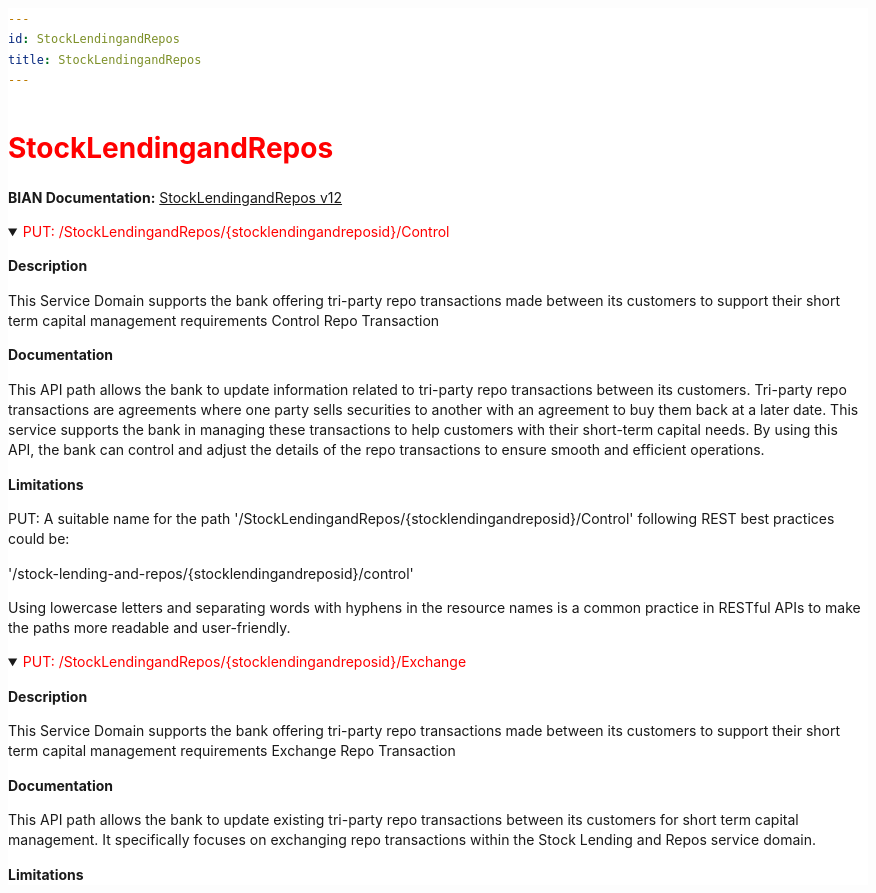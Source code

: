 ```yaml
---
id: StockLendingandRepos
title: StockLendingandRepos
---
```


<h1 style='color:red;'>StockLendingandRepos</h1>

**BIAN Documentation:** [StockLendingandRepos v12](https://app.swaggerhub.com/apis/BIAN-3/StockLendingandRepos/12.0.0)

<details open>
  <summary><span style='color:red;'>PUT: /StockLendingandRepos/{stocklendingandreposid}/Control</span></summary>

  **Description**

  This Service Domain supports the bank offering tri-party repo transactions made between its customers to support their short term capital management requirements Control Repo Transaction

  **Documentation**

  This API path allows the bank to update information related to tri-party repo transactions between its customers. Tri-party repo transactions are agreements where one party sells securities to another with an agreement to buy them back at a later date. This service supports the bank in managing these transactions to help customers with their short-term capital needs. By using this API, the bank can control and adjust the details of the repo transactions to ensure smooth and efficient operations.

  **Limitations**

  PUT: A suitable name for the path '/StockLendingandRepos/{stocklendingandreposid}/Control' following REST best practices could be:

'/stock-lending-and-repos/{stocklendingandreposid}/control'

Using lowercase letters and separating words with hyphens in the resource names is a common practice in RESTful APIs to make the paths more readable and user-friendly.

</details>

<details open>
  <summary><span style='color:red;'>PUT: /StockLendingandRepos/{stocklendingandreposid}/Exchange</span></summary>

  **Description**

  This Service Domain supports the bank offering tri-party repo transactions made between its customers to support their short term capital management requirements Exchange Repo Transaction

  **Documentation**

  This API path allows the bank to update existing tri-party repo transactions between its customers for short term capital management. It specifically focuses on exchanging repo transactions within the Stock Lending and Repos service domain.

  **Limitations**
